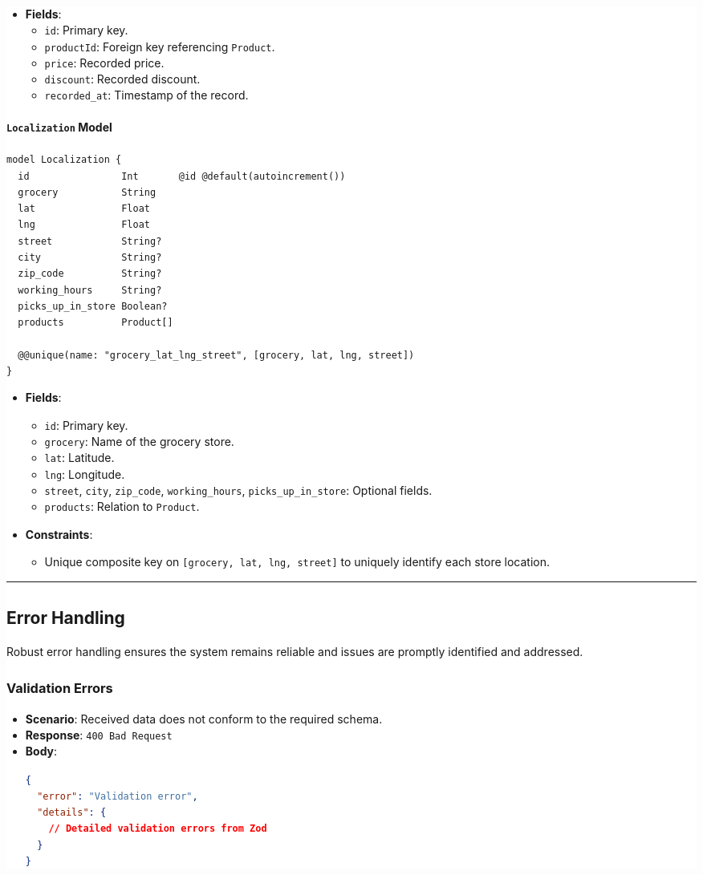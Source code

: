 - **Fields**:
    - `id`: Primary key.
    - `productId`: Foreign key referencing `Product`.
    - `price`: Recorded price.
    - `discount`: Recorded discount.
    - `recorded_at`: Timestamp of the record.

#### `Localization` Model

```prisma
model Localization {
  id                Int       @id @default(autoincrement())
  grocery           String
  lat               Float
  lng               Float
  street            String?
  city              String?
  zip_code          String?
  working_hours     String?
  picks_up_in_store Boolean?
  products          Product[]

  @@unique(name: "grocery_lat_lng_street", [grocery, lat, lng, street])
}
```

- **Fields**:
    - `id`: Primary key.
    - `grocery`: Name of the grocery store.
    - `lat`: Latitude.
    - `lng`: Longitude.
    - `street`, `city`, `zip_code`, `working_hours`, `picks_up_in_store`: Optional fields.
    - `products`: Relation to `Product`.

- **Constraints**:
    - Unique composite key on `[grocery, lat, lng, street]` to uniquely identify each store location.

---

## Error Handling

Robust error handling ensures the system remains reliable and issues are promptly identified and addressed.

### Validation Errors

- **Scenario**: Received data does not conform to the required schema.
- **Response**: `400 Bad Request`
- **Body**:
    ```json
    {
      "error": "Validation error",
      "details": {
        // Detailed validation errors from Zod
      }
    }
    ```
